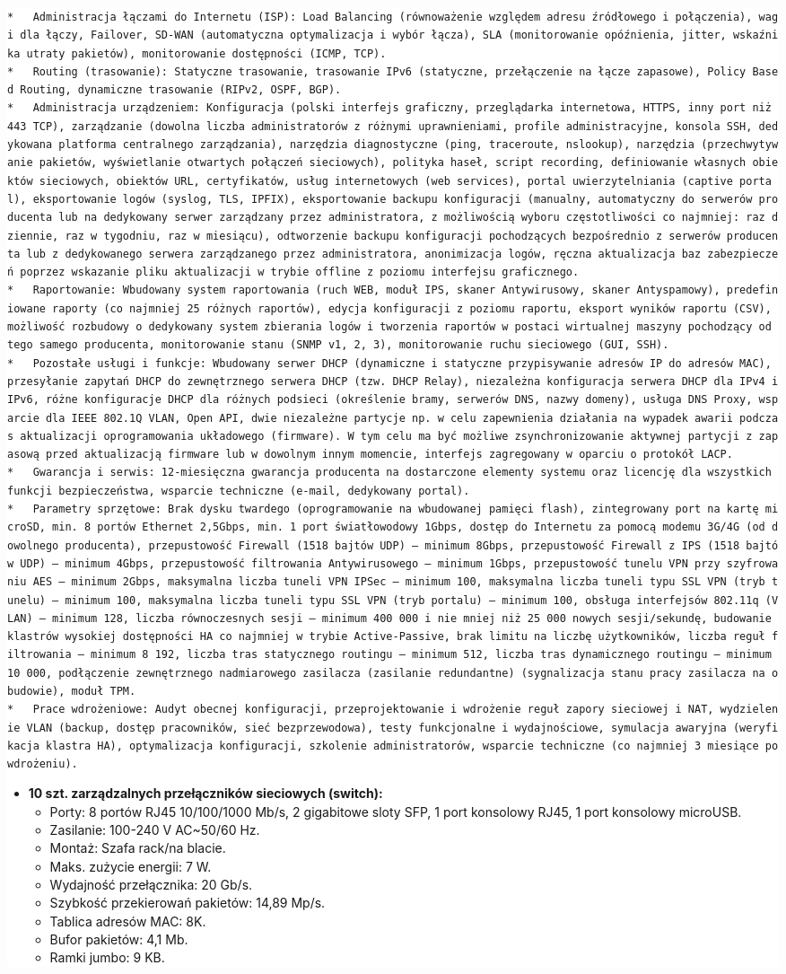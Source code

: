     *   Administracja łączami do Internetu (ISP): Load Balancing (równoważenie względem adresu źródłowego i połączenia), wagi dla łączy, Failover, SD-WAN (automatyczna optymalizacja i wybór łącza), SLA (monitorowanie opóźnienia, jitter, wskaźnika utraty pakietów), monitorowanie dostępności (ICMP, TCP).
    *   Routing (trasowanie): Statyczne trasowanie, trasowanie IPv6 (statyczne, przełączenie na łącze zapasowe), Policy Based Routing, dynamiczne trasowanie (RIPv2, OSPF, BGP).
    *   Administracja urządzeniem: Konfiguracja (polski interfejs graficzny, przeglądarka internetowa, HTTPS, inny port niż 443 TCP), zarządzanie (dowolna liczba administratorów z różnymi uprawnieniami, profile administracyjne, konsola SSH, dedykowana platforma centralnego zarządzania), narzędzia diagnostyczne (ping, traceroute, nslookup), narzędzia (przechwytywanie pakietów, wyświetlanie otwartych połączeń sieciowych), polityka haseł, script recording, definiowanie własnych obiektów sieciowych, obiektów URL, certyfikatów, usług internetowych (web services), portal uwierzytelniania (captive portal), eksportowanie logów (syslog, TLS, IPFIX), eksportowanie backupu konfiguracji (manualny, automatyczny do serwerów producenta lub na dedykowany serwer zarządzany przez administratora, z możliwością wyboru częstotliwości co najmniej: raz dziennie, raz w tygodniu, raz w miesiącu), odtworzenie backupu konfiguracji pochodzących bezpośrednio z serwerów producenta lub z dedykowanego serwera zarządzanego przez administratora, anonimizacja logów, ręczna aktualizacja baz zabezpieczeń poprzez wskazanie pliku aktualizacji w trybie offline z poziomu interfejsu graficznego.
    *   Raportowanie: Wbudowany system raportowania (ruch WEB, moduł IPS, skaner Antywirusowy, skaner Antyspamowy), predefiniowane raporty (co najmniej 25 różnych raportów), edycja konfiguracji z poziomu raportu, eksport wyników raportu (CSV), możliwość rozbudowy o dedykowany system zbierania logów i tworzenia raportów w postaci wirtualnej maszyny pochodzący od tego samego producenta, monitorowanie stanu (SNMP v1, 2, 3), monitorowanie ruchu sieciowego (GUI, SSH).
    *   Pozostałe usługi i funkcje: Wbudowany serwer DHCP (dynamiczne i statyczne przypisywanie adresów IP do adresów MAC), przesyłanie zapytań DHCP do zewnętrznego serwera DHCP (tzw. DHCP Relay), niezależna konfiguracja serwera DHCP dla IPv4 i IPv6, różne konfiguracje DHCP dla różnych podsieci (określenie bramy, serwerów DNS, nazwy domeny), usługa DNS Proxy, wsparcie dla IEEE 802.1Q VLAN, Open API, dwie niezależne partycje np. w celu zapewnienia działania na wypadek awarii podczas aktualizacji oprogramowania układowego (firmware). W tym celu ma być możliwe zsynchronizowanie aktywnej partycji z zapasową przed aktualizacją firmware lub w dowolnym innym momencie, interfejs zagregowany w oparciu o protokół LACP.
    *   Gwarancja i serwis: 12-miesięczna gwarancja producenta na dostarczone elementy systemu oraz licencję dla wszystkich funkcji bezpieczeństwa, wsparcie techniczne (e-mail, dedykowany portal).
    *   Parametry sprzętowe: Brak dysku twardego (oprogramowanie na wbudowanej pamięci flash), zintegrowany port na kartę microSD, min. 8 portów Ethernet 2,5Gbps, min. 1 port światłowodowy 1Gbps, dostęp do Internetu za pomocą modemu 3G/4G (od dowolnego producenta), przepustowość Firewall (1518 bajtów UDP) – minimum 8Gbps, przepustowość Firewall z IPS (1518 bajtów UDP) – minimum 4Gbps, przepustowość filtrowania Antywirusowego – minimum 1Gbps, przepustowość tunelu VPN przy szyfrowaniu AES – minimum 2Gbps, maksymalna liczba tuneli VPN IPSec – minimum 100, maksymalna liczba tuneli typu SSL VPN (tryb tunelu) – minimum 100, maksymalna liczba tuneli typu SSL VPN (tryb portalu) – minimum 100, obsługa interfejsów 802.11q (VLAN) – minimum 128, liczba równoczesnych sesji – minimum 400 000 i nie mniej niż 25 000 nowych sesji/sekundę, budowanie klastrów wysokiej dostępności HA co najmniej w trybie Active-Passive, brak limitu na liczbę użytkowników, liczba reguł filtrowania – minimum 8 192, liczba tras statycznego routingu – minimum 512, liczba tras dynamicznego routingu – minimum 10 000, podłączenie zewnętrznego nadmiarowego zasilacza (zasilanie redundantne) (sygnalizacja stanu pracy zasilacza na obudowie), moduł TPM.
    *   Prace wdrożeniowe: Audyt obecnej konfiguracji, przeprojektowanie i wdrożenie reguł zapory sieciowej i NAT, wydzielenie VLAN (backup, dostęp pracowników, sieć bezprzewodowa), testy funkcjonalne i wydajnościowe, symulacja awaryjna (weryfikacja klastra HA), optymalizacja konfiguracji, szkolenie administratorów, wsparcie techniczne (co najmniej 3 miesiące po wdrożeniu).

*   **10 szt. zarządzalnych przełączników sieciowych (switch):**
    *   Porty: 8 portów RJ45 10/100/1000 Mb/s, 2 gigabitowe sloty SFP, 1 port konsolowy RJ45, 1 port konsolowy microUSB.
    *   Zasilanie: 100-240 V AC~50/60 Hz.
    *   Montaż: Szafa rack/na blacie.
    *   Maks. zużycie energii: 7 W.
    *   Wydajność przełącznika: 20 Gb/s.
    *   Szybkość przekierowań pakietów: 14,89 Mp/s.
    *   Tablica adresów MAC: 8K.
    *   Bufor pakietów: 4,1 Mb.
    *   Ramki jumbo: 9 KB.